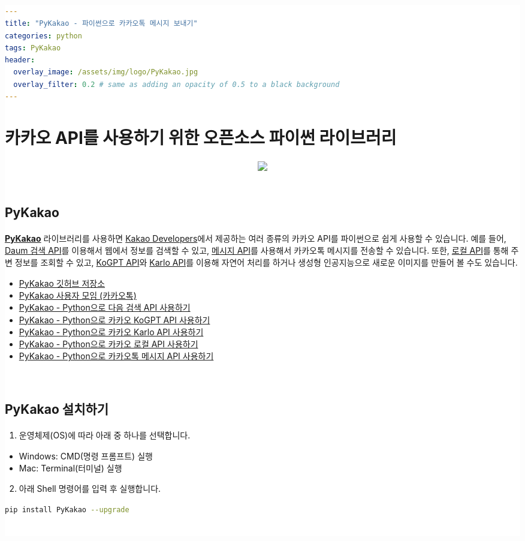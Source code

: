 ```yaml
---
title: "PyKakao - 파이썬으로 카카오톡 메시지 보내기"
categories: python
tags: PyKakao
header:
  overlay_image: /assets/img/logo/PyKakao.jpg
  overlay_filter: 0.2 # same as adding an opacity of 0.5 to a black background
---
```


# 카카오 API를 사용하기 위한 오픈소스 파이썬 라이브러리

<div align="center">
  <img src="https://github.com/WooilJeong/PyKakao/blob/main/assets/img/logo.png?raw=true" width="300"/>
</div>

<br>

## PyKakao

[**PyKakao**](https://github.com/WooilJeong/PyKakao) 라이브러리를 사용하면 [Kakao Developers](https://developers.kakao.com/)에서 제공하는 여러 종류의 카카오 API를 파이썬으로 쉽게 사용할 수 있습니다. 예를 들어, [Daum 검색 API](https://developers.kakao.com/docs/latest/ko/daum-search/dev-guide)를 이용해서 웹에서 정보를 검색할 수 있고, [메시지 API](https://developers.kakao.com/docs/latest/ko/message/rest-api)를 사용해서 카카오톡 메시지를 전송할 수 있습니다. 또한, [로컬 API](https://developers.kakao.com/docs/latest/ko/local/dev-guide)를 통해 주변 정보를 조회할 수 있고, [KoGPT API](https://developers.kakao.com/docs/latest/ko/kogpt/rest-api)와 [Karlo API](https://developers.kakao.com/docs/latest/ko/karlo/rest-api)를 이용해 자연어 처리를 하거나 생성형 인공지능으로 새로운 이미지를 만들어 볼 수도 있습니다.

- [PyKakao 깃허브 저장소](https://github.com/WooilJeong/PyKakao)
- [PyKakao 사용자 모임 (카카오톡)](https://open.kakao.com/o/gh1N1kJe)
- [PyKakao - Python으로 다음 검색 API 사용하기](https://wooiljeong.github.io/python/pykakao-daum/)
- [PyKakao - Python으로 카카오 KoGPT API 사용하기](https://wooiljeong.github.io/python/pykakao-kogpt/)
- [PyKakao - Python으로 카카오 Karlo API 사용하기](https://wooiljeong.github.io/python/pykakao-karlo/)
- [PyKakao - Python으로 카카오 로컬 API 사용하기](https://wooiljeong.github.io/python/pykakao-local/)
- [PyKakao - Python으로 카카오톡 메시지 API 사용하기](https://wooiljeong.github.io/python/pykakao-message/)

<br>

## PyKakao 설치하기

1. 운영체제(OS)에 따라 아래 중 하나를 선택합니다.

- Windows: CMD(명령 프롬프트) 실행
- Mac: Terminal(터미널) 실행

2. 아래 Shell 명령어를 입력 후 실행합니다.

```bash
pip install PyKakao --upgrade
```

<br>

